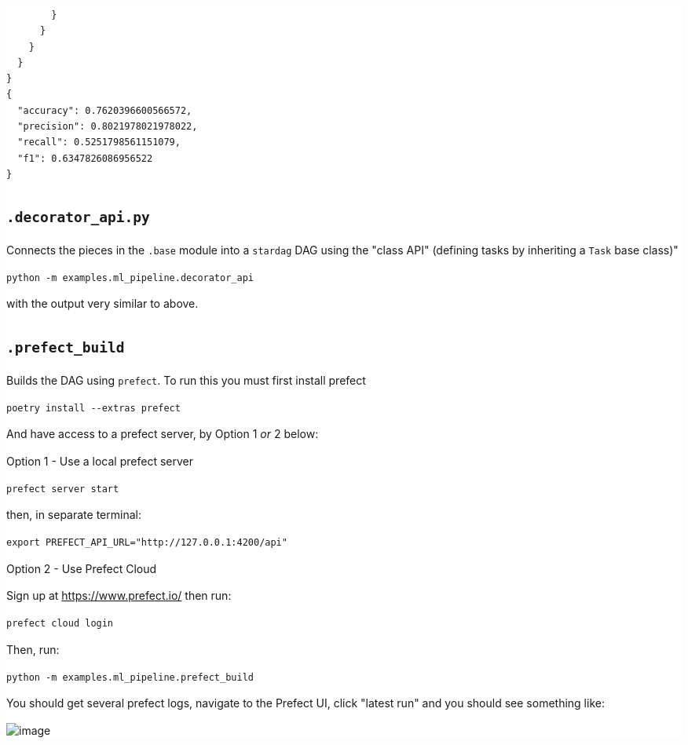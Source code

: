 ```
        }
      }
    }
  }
}
{
  "accuracy": 0.7620396600566572,
  "precision": 0.8021978021978022,
  "recall": 0.5251798561151079,
  "f1": 0.6347826086956522
}
```

## `.decorator_api.py`

Connects the pieces in the `.base` module into a `stardag` DAG using the "class API" (defining tasks by inheriting a `Task` base class)"

```shell
python -m examples.ml_pipeline.decorator_api
```

with the output very similar to above.

## `.prefect_build`

Builds the DAG using `prefect`. To run this you must first install prefect

```shell
poetry install --extras prefect
```

And have access to a prefect server, by Option 1 _or_ 2 below:

Option 1 - Use a local prefect server

```shell
prefect server start
```

then, in separate terminal:

```shell
export PREFECT_API_URL="http://127.0.0.1:4200/api"
```

Option 2 - Use Prefect Cloud

Sign up at <https://www.prefect.io/> then run:

```shell
prefect cloud login
```

Then, run:

```shell
python -m examples.ml_pipeline.prefect_build
```

You should get several prefect logs, navigate to the Prefect UI, click "latest run" and
you should see something like:

<img width="1181" alt="image" src="https://github.com/user-attachments/assets/372c40c4-ca14-49b3-bbf6-18b758ddce5f">

